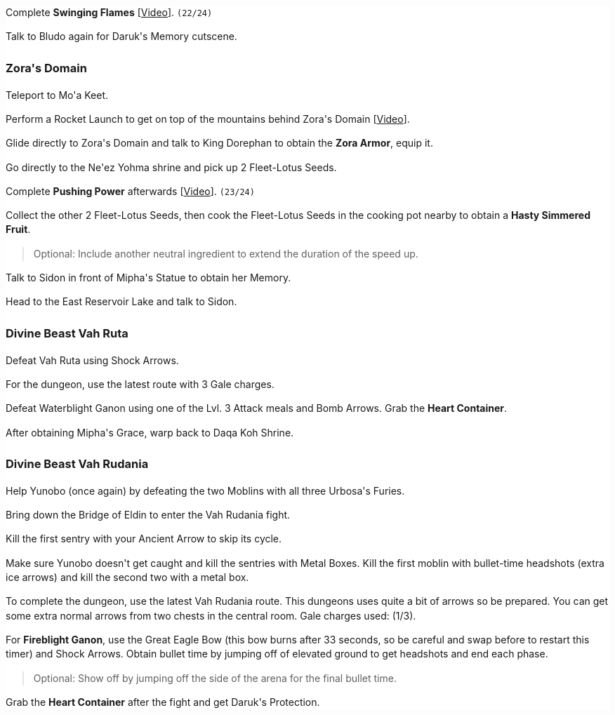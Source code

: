 Complete **Swinging Flames** [[Video](https://twitter.com/JKTKops/status/952300703678054400)]. `(22/24)`

Talk to Bludo again for Daruk's Memory cutscene.

### Zora's Domain

Teleport to Mo'a Keet.

Perform a Rocket Launch to get on top of the mountains behind Zora's Domain [[Video](https://twitter.com/JKTKops/status/953859324815720448)].

Glide directly to Zora's Domain and talk to King Dorephan to obtain the **Zora Armor**, equip it.

Go directly to the Ne'ez Yohma shrine and pick up 2 Fleet-Lotus Seeds.

Complete **Pushing Power** afterwards [[Video](https://twitter.com/JKTKops/status/952301759791226880)]. `(23/24)`

Collect the other 2 Fleet-Lotus Seeds, then cook the Fleet-Lotus Seeds in the cooking pot nearby to obtain a **Hasty Simmered Fruit**.
> Optional: Include another neutral ingredient to extend the duration of the speed up.

Talk to Sidon in front of Mipha's Statue to obtain her Memory.

Head to the East Reservoir Lake and talk to Sidon.

### Divine Beast Vah Ruta

Defeat Vah Ruta using Shock Arrows.

For the dungeon, use the latest route with 3 Gale charges.

Defeat Waterblight Ganon using one of the Lvl. 3 Attack meals and Bomb Arrows. Grab the **Heart Container**.

After obtaining Mipha's Grace, warp back to Daqa Koh Shrine.

### Divine Beast Vah Rudania

Help Yunobo (once again) by defeating the two Moblins with all three Urbosa's Furies.

Bring down the Bridge of Eldin to enter the Vah Rudania fight.

Kill the first sentry with your Ancient Arrow to skip its cycle.

Make sure Yunobo doesn't get caught and kill the sentries with Metal Boxes. Kill the first moblin with bullet-time headshots (extra ice arrows) and kill the second two with a metal box.

To complete the dungeon, use the latest Vah Rudania route. This dungeons uses quite a bit of arrows so be prepared. You can get some extra normal arrows from two chests in the central room. Gale charges used: (1/3).

For **Fireblight Ganon**, use the Great Eagle Bow (this bow burns after 33 seconds, so be careful and swap before to restart this timer) and Shock Arrows. Obtain bullet time by jumping off of elevated ground to get headshots and end each phase.
> Optional: Show off by jumping off the side of the arena for the final bullet time. 

Grab the **Heart Container** after the fight and get Daruk's Protection.
